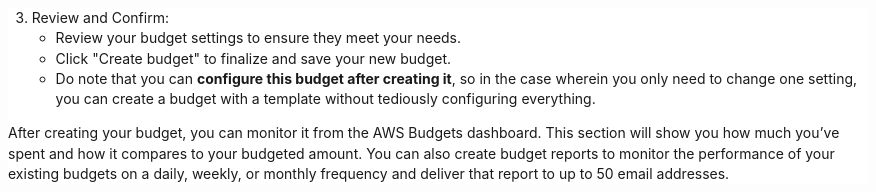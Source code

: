 3. Review and Confirm:
   - Review your budget settings to ensure they meet your needs.
   - Click "Create budget" to finalize and save your new budget.
   - Do note that you can **configure this budget after creating it**, so in the case wherein you only need to change one setting, you can create a budget with a template without tediously configuring everything.

After creating your budget, you can monitor it from the AWS Budgets dashboard. This section will show you how much you’ve spent and how it compares to your budgeted amount. You can also create budget reports to monitor the performance of your existing budgets on a daily, weekly, or monthly frequency and deliver that report to up to 50 email addresses.























